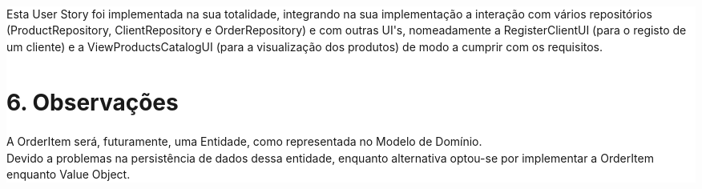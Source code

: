 Esta User Story foi implementada na sua totalidade, integrando na sua implementação a interação com vários repositórios (ProductRepository, ClientRepository e OrderRepository) e com outras UI's, nomeadamente a RegisterClientUI (para o registo de um cliente) e a ViewProductsCatalogUI (para a visualização dos produtos) de modo a cumprir com os requisitos.

# 6. Observações

A OrderItem será, futuramente, uma Entidade, como representada no Modelo de Domínio.  
Devido a problemas na persistência de dados dessa entidade, enquanto alternativa optou-se por implementar a OrderItem enquanto Value Object.




